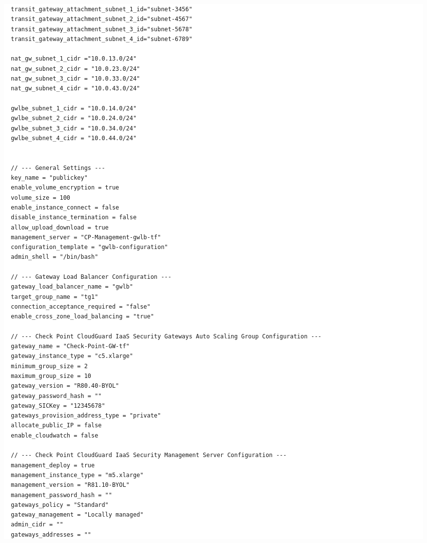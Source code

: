       transit_gateway_attachment_subnet_1_id="subnet-3456"
      transit_gateway_attachment_subnet_2_id="subnet-4567"
      transit_gateway_attachment_subnet_3_id="subnet-5678"
      transit_gateway_attachment_subnet_4_id="subnet-6789"
      
      nat_gw_subnet_1_cidr ="10.0.13.0/24"
      nat_gw_subnet_2_cidr = "10.0.23.0/24"
      nat_gw_subnet_3_cidr = "10.0.33.0/24"
      nat_gw_subnet_4_cidr = "10.0.43.0/24"
      
      gwlbe_subnet_1_cidr = "10.0.14.0/24"
      gwlbe_subnet_2_cidr = "10.0.24.0/24"
      gwlbe_subnet_3_cidr = "10.0.34.0/24"
      gwlbe_subnet_4_cidr = "10.0.44.0/24"

        
      // --- General Settings ---
      key_name = "publickey"
      enable_volume_encryption = true
      volume_size = 100
      enable_instance_connect = false
      disable_instance_termination = false
      allow_upload_download = true
      management_server = "CP-Management-gwlb-tf"
      configuration_template = "gwlb-configuration"
      admin_shell = "/bin/bash"
        
      // --- Gateway Load Balancer Configuration ---
      gateway_load_balancer_name = "gwlb"
      target_group_name = "tg1"
      connection_acceptance_required = "false"
      enable_cross_zone_load_balancing = "true"
        
      // --- Check Point CloudGuard IaaS Security Gateways Auto Scaling Group Configuration ---
      gateway_name = "Check-Point-GW-tf"
      gateway_instance_type = "c5.xlarge"
      minimum_group_size = 2
      maximum_group_size = 10
      gateway_version = "R80.40-BYOL"
      gateway_password_hash = ""
      gateway_SICKey = "12345678"
      gateways_provision_address_type = "private"
      allocate_public_IP = false
      enable_cloudwatch = false
        
      // --- Check Point CloudGuard IaaS Security Management Server Configuration ---
      management_deploy = true
      management_instance_type = "m5.xlarge"
      management_version = "R81.10-BYOL"
      management_password_hash = ""
      gateways_policy = "Standard"
      gateway_management = "Locally managed"
      admin_cidr = ""
      gateways_addresses = ""
        